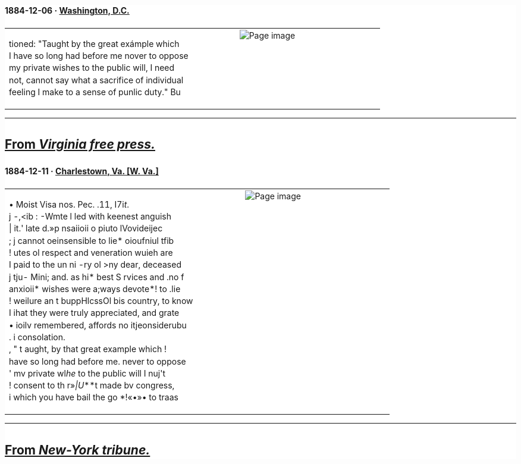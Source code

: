 #### 1884-12-06 &middot; [Washington, D.C.](http://dbpedia.org/resource/Washington%2C_D.C.)

<table style="width: 100%;"><tr><td style="width: 50%">

  
tioned: &quot;Taught by the great exámple which  
I have so long had before me nover to oppose  
my private wishes to the public will, I need  
not, cannot say what a sacrifice of individual  
feeling I make to a sense of punlic duty.&quot; Bu
</td><td style="width: 50%; max-height: 75%; margin: auto; display: block;">
<img alt="Page image" src="https://tile.loc.gov/image-services/iiif/service:ndnp:dlc:batch_dlc_franklin_ver01:data:sn82014424:00211102858:1884120601:1178/pct:19.922274493761506,31.33720018811726,11.986091225199427,1.849819720959398/!600,600/0/default.jpg"/>
</td>
</tr></table>

---

## [From _Virginia free press._](https://www.loc.gov/resource/sn84026784/1884-12-11/ed-1/?sp=2)

#### 1884-12-11 &middot; [Charlestown, Va. [W. Va.]](http://dbpedia.org/resource/Charles_Town%2C_West_Virginia)

<table style="width: 100%;"><tr><td style="width: 50%">

  
• Moist Visa nos. Pec. .11, I7i*t*.  
j -,&lt;ib : -Wmte l led with keenest anguish  
| it.&#x27; late d.»p nsaiioii o piuto lVovideijec  
; j cannot oeinsensible to lie* oioufniul tfib­  
! utes ol respect and veneration wuieh are  
I paid to the un ni -ry ol &gt;ny dear, deceased  
j tju- Mini; and. as hi* best S rvices and .no f  
anxioii* wishes were a;ways devote*! to .lie  
! weilure an t buppHlcssOl bis country, to know  
I ihat they were truly appreciated, and grate­  
• ioilv remembered, affords no itjeonsiderubu  
. i consolation.  
, &quot; t aught, by that great example which !  
have so long had before me. never to oppose  
&#x27; mv private wl*he* to the public will I nuj&#x27;t  
! consent to th r»*|U***t made bv congress,  
i which you have bail the go *!«•»• to traas
</td><td style="width: 50%; max-height: 75%; margin: auto; display: block;">
<img alt="Page image" src="https://tile.loc.gov/image-services/iiif/service:ndnp:wvu:batch_wvu_kump_ver01:data:sn84026784:004141867055:1884121101:0403/pct:18.09067783929373,25.09193164611724,13.337323557284652,8.30989977647992/!600,600/0/default.jpg"/>
</td>
</tr></table>

---

## [From _New-York tribune._](https://www.loc.gov/resource/sn83030214/1885-02-15/ed-1/?sp=4)
